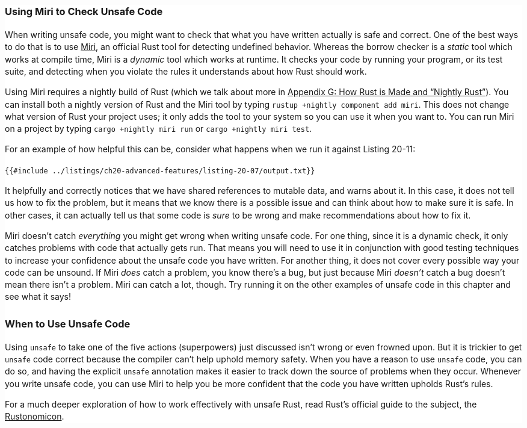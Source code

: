 ### Using Miri to Check Unsafe Code

When writing unsafe code, you might want to check that what you have written
actually is safe and correct. One of the best ways to do that is to use
[Miri][miri], an official Rust tool for detecting undefined behavior. Whereas
the borrow checker is a _static_ tool which works at compile time, Miri is a
_dynamic_ tool which works at runtime. It checks your code by running your
program, or its test suite, and detecting when you violate the rules it
understands about how Rust should work.

Using Miri requires a nightly build of Rust (which we talk about more in
[Appendix G: How Rust is Made and “Nightly Rust”][nightly]). You can install
both a nightly version of Rust and the Miri tool by typing `rustup +nightly
component add miri`. This does not change what version of Rust your project
uses; it only adds the tool to your system so you can use it when you want to.
You can run Miri on a project by typing `cargo +nightly miri run` or `cargo
+nightly miri test`.

For an example of how helpful this can be, consider what happens when we run it
against Listing 20-11:

```console
{{#include ../listings/ch20-advanced-features/listing-20-07/output.txt}}
```

It helpfully and correctly notices that we have shared references to mutable
data, and warns about it. In this case, it does not tell us how to fix the
problem, but it means that we know there is a possible issue and can think about
how to make sure it is safe. In other cases, it can actually tell us that some
code is _sure_ to be wrong and make recommendations about how to fix it.

Miri doesn’t catch _everything_ you might get wrong when writing unsafe code.
For one thing, since it is a dynamic check, it only catches problems with code
that actually gets run. That means you will need to use it in conjunction with
good testing techniques to increase your confidence about the unsafe code you
have written. For another thing, it does not cover every possible way your code
can be unsound. If Miri _does_ catch a problem, you know there’s a bug, but just
because Miri _doesn’t_ catch a bug doesn’t mean there isn’t a problem. Miri can
catch a lot, though. Try running it on the other examples of unsafe code in this
chapter and see what it says!

### When to Use Unsafe Code

Using `unsafe` to take one of the five actions (superpowers) just discussed
isn’t wrong or even frowned upon. But it is trickier to get `unsafe` code
correct because the compiler can’t help uphold memory safety. When you have a
reason to use `unsafe` code, you can do so, and having the explicit `unsafe`
annotation makes it easier to track down the source of problems when they occur.
Whenever you write unsafe code, you can use Miri to help you be more confident
that the code you have written upholds Rust’s rules.

For a much deeper exploration of how to work effectively with unsafe Rust, read
Rust’s official guide to the subject, the [Rustonomicon][nomicon].

[dangling-references]: ch04-02-references-and-borrowing.html#dangling-references
[ABI]: ../reference/items/external-blocks.html#abi
[differences-between-variables-and-constants]: ch03-01-variables-and-mutability.html#constants
[extensible-concurrency-with-the-send-and-sync-traits]: ch16-04-extensible-concurrency-sync-and-send.html#extensible-concurrency-with-the-send-and-sync-traits
[the-slice-type]: ch04-03-slices.html#the-slice-type
[unions]: ../reference/items/unions.html
[miri]: https://github.com/rust-lang/miri
[editions]: appendix-05-editions.html
[nightly]: appendix-07-nightly-rust.html
[nomicon]: https://doc.rust-lang.org/nomicon/
